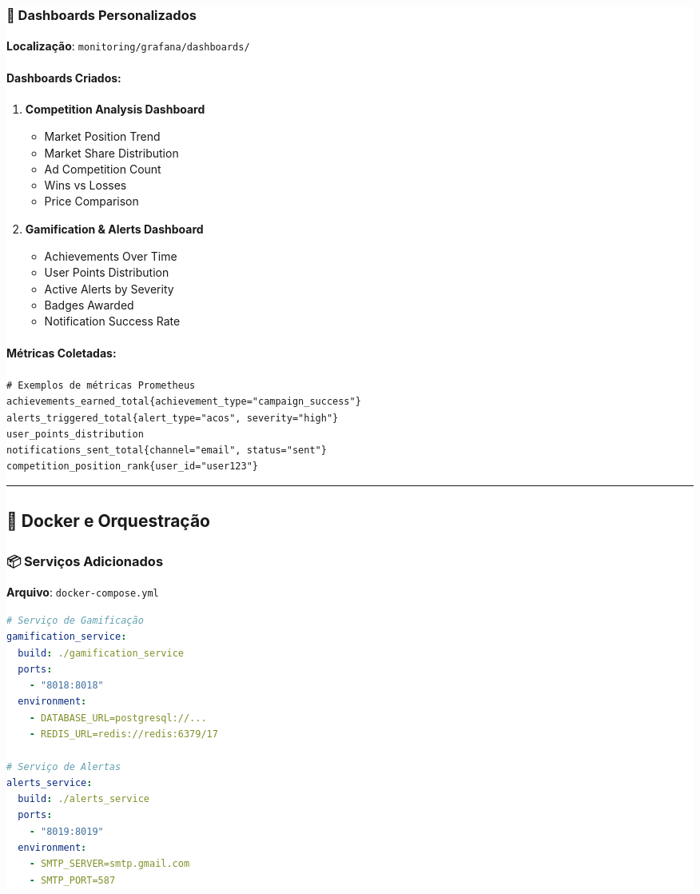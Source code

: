 ### 🎯 Dashboards Personalizados

**Localização**: `monitoring/grafana/dashboards/`

#### Dashboards Criados:

1. **Competition Analysis Dashboard**
   - Market Position Trend
   - Market Share Distribution
   - Ad Competition Count
   - Wins vs Losses
   - Price Comparison

2. **Gamification & Alerts Dashboard**
   - Achievements Over Time
   - User Points Distribution
   - Active Alerts by Severity
   - Badges Awarded
   - Notification Success Rate

#### Métricas Coletadas:
```promql
# Exemplos de métricas Prometheus
achievements_earned_total{achievement_type="campaign_success"}
alerts_triggered_total{alert_type="acos", severity="high"}
user_points_distribution
notifications_sent_total{channel="email", status="sent"}
competition_position_rank{user_id="user123"}
```

---

## 🐳 Docker e Orquestração

### 📦 Serviços Adicionados

**Arquivo**: `docker-compose.yml`

```yaml
# Serviço de Gamificação
gamification_service:
  build: ./gamification_service
  ports:
    - "8018:8018"
  environment:
    - DATABASE_URL=postgresql://...
    - REDIS_URL=redis://redis:6379/17

# Serviço de Alertas
alerts_service:
  build: ./alerts_service
  ports:
    - "8019:8019"
  environment:
    - SMTP_SERVER=smtp.gmail.com
    - SMTP_PORT=587
```

